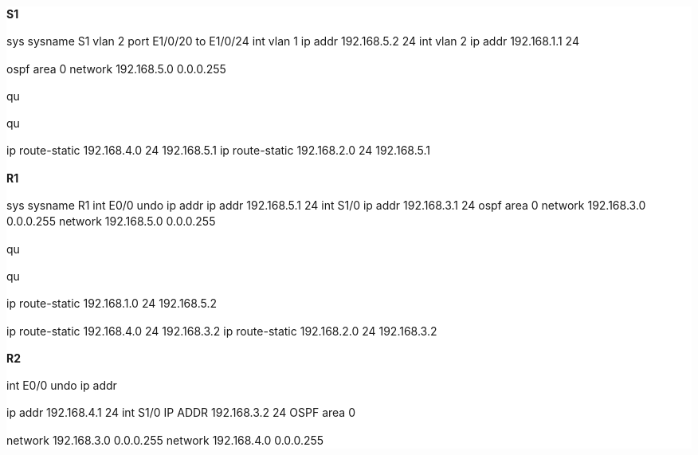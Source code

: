 **S1**

sys 
sysname S1
vlan 2
port E1/0/20 to E1/0/24
int vlan 1
ip addr 192.168.5.2 24
int vlan 2
ip addr 192.168.1.1 24

ospf 
area 0
network 192.168.5.0 0.0.0.255

qu

qu

ip route-static 192.168.4.0 24 192.168.5.1
ip route-static 192.168.2.0 24 192.168.5.1

**R1**

sys
sysname R1
int E0/0
undo ip addr 
ip addr 192.168.5.1 24
int S1/0
ip addr 192.168.3.1 24
ospf
area 0
network 192.168.3.0 0.0.0.255
network 192.168.5.0 0.0.0.255

qu

qu

ip route-static 192.168.1.0 24 192.168.5.2

ip route-static 192.168.4.0 24 192.168.3.2
ip route-static 192.168.2.0 24 192.168.3.2

**R2**

int E0/0
undo ip addr

ip addr 192.168.4.1 24
int S1/0
IP ADDR 192.168.3.2 24
OSPF
area 0

network 192.168.3.0 0.0.0.255
network 192.168.4.0 0.0.0.255
